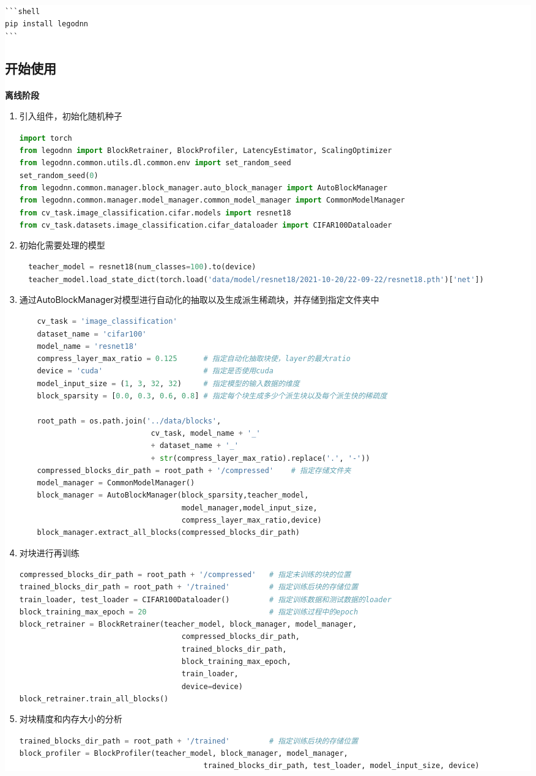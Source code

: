 
	```shell
	pip install legodnn
	```
## 开始使用

**离线阶段**
1. 引入组件，初始化随机种子
	```python
	import torch
	from legodnn import BlockRetrainer, BlockProfiler, LatencyEstimator, ScalingOptimizer
	from legodnn.common.utils.dl.common.env import set_random_seed
	set_random_seed(0)
	from legodnn.common.manager.block_manager.auto_block_manager import AutoBlockManager
	from legodnn.common.manager.model_manager.common_model_manager import CommonModelManager
	from cv_task.image_classification.cifar.models import resnet18
	from cv_task.datasets.image_classification.cifar_dataloader import CIFAR100Dataloader
	```
2. 初始化需要处理的模型
	```python
	  teacher_model = resnet18(num_classes=100).to(device)
	  teacher_model.load_state_dict(torch.load('data/model/resnet18/2021-10-20/22-09-22/resnet18.pth')['net'])
	```
3. 通过AutoBlockManager对模型进行自动化的抽取以及生成派生稀疏块，并存储到指定文件夹中
	```python
		cv_task = 'image_classification'
		dataset_name = 'cifar100'
		model_name = 'resnet18'               
		compress_layer_max_ratio = 0.125      # 指定自动化抽取块使，layer的最大ratio
		device = 'cuda'                       # 指定是否使用cuda
		model_input_size = (1, 3, 32, 32)     # 指定模型的输入数据的维度
		block_sparsity = [0.0, 0.3, 0.6, 0.8] # 指定每个块生成多少个派生块以及每个派生快的稀疏度

		root_path = os.path.join('../data/blocks', 
								  cv_task, model_name + '_' 
								  + dataset_name + '_' 
								  + str(compress_layer_max_ratio).replace('.', '-'))
		compressed_blocks_dir_path = root_path + '/compressed'    # 指定存储文件夹
		model_manager = CommonModelManager()
		block_manager = AutoBlockManager(block_sparsity,teacher_model,
										 model_manager,model_input_size,
										 compress_layer_max_ratio,device)
		block_manager.extract_all_blocks(compressed_blocks_dir_path)
	```
4. 对块进行再训练
	```python
	compressed_blocks_dir_path = root_path + '/compressed'   # 指定未训练的块的位置
	trained_blocks_dir_path = root_path + '/trained'         # 指定训练后块的存储位置 
	train_loader, test_loader = CIFAR100Dataloader()         # 指定训练数据和测试数据的loader
	block_training_max_epoch = 20                            # 指定训练过程中的epoch
	block_retrainer = BlockRetrainer(teacher_model, block_manager, model_manager, 
										 compressed_blocks_dir_path,
										 trained_blocks_dir_path, 
										 block_training_max_epoch, 
										 train_loader, 
										 device=device)
	block_retrainer.train_all_blocks()
	```
5. 对块精度和内存大小的分析
	```python
	trained_blocks_dir_path = root_path + '/trained'         # 指定训练后块的存储位置 
	block_profiler = BlockProfiler(teacher_model, block_manager, model_manager,
											  trained_blocks_dir_path, test_loader, model_input_size, device)
